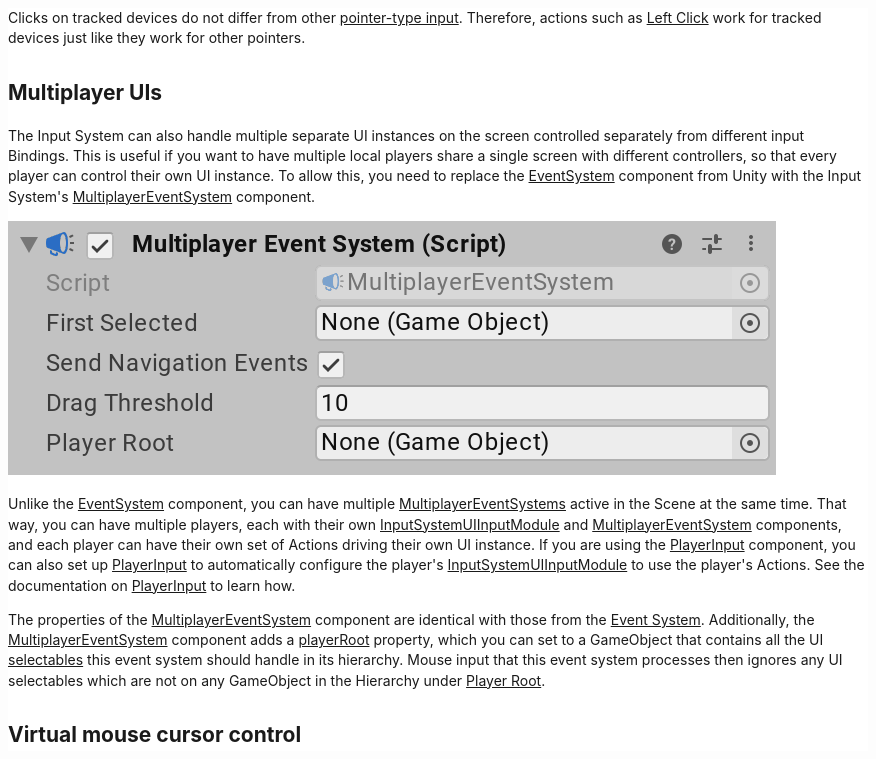 Clicks on tracked devices do not differ from other [pointer-type input](#pointer-type-input). Therefore, actions such as [Left Click](../api/UnityEngine.InputSystem.UI.InputSystemUIInputModule.html#UnityEngine_InputSystem_UI_InputSystemUIInputModule_leftClick) work for tracked devices just like they work for other pointers.

## Multiplayer UIs

The Input System can also handle multiple separate UI instances on the screen controlled separately from different input Bindings. This is useful if you want to have multiple local players share a single screen with different controllers, so that every player can control their own UI instance. To allow this, you need to replace the [EventSystem](https://docs.unity3d.com/Manual/script-EventSystem.html) component from Unity with the Input System's [MultiplayerEventSystem](../api/UnityEngine.InputSystem.UI.MultiplayerEventSystem.html) component.

![MultiplayerEventSystem](Images/MultiplayerEventSystem.png)

Unlike the [EventSystem](https://docs.unity3d.com/Manual/script-EventSystem.html) component, you can have multiple [MultiplayerEventSystems](../api/UnityEngine.InputSystem.UI.MultiplayerEventSystem.html) active in the Scene at the same time. That way, you can have multiple players, each with their own [InputSystemUIInputModule](../api/UnityEngine.InputSystem.UI.InputSystemUIInputModule.html) and [MultiplayerEventSystem](../api/UnityEngine.InputSystem.UI.MultiplayerEventSystem.html) components, and each player can have their own set of Actions driving their own UI instance. If you are using the [PlayerInput](PlayerInput.md) component, you can also set up [PlayerInput](PlayerInput.md) to automatically configure the player's [InputSystemUIInputModule](../api/UnityEngine.InputSystem.UI.InputSystemUIInputModule.html) to use the player's Actions. See the documentation on [PlayerInput](PlayerInput.md#ui-input) to learn how.

The properties of the [MultiplayerEventSystem](../api/UnityEngine.InputSystem.UI.MultiplayerEventSystem.html) component are identical with those from the [Event System](https://docs.unity3d.com/Manual/script-EventSystem.html). Additionally, the [MultiplayerEventSystem](../api/UnityEngine.InputSystem.UI.MultiplayerEventSystem.html) component adds a [playerRoot](../api/UnityEngine.InputSystem.UI.MultiplayerEventSystem.html#UnityEngine_InputSystem_UI_MultiplayerEventSystem_playerRoot) property, which you can set to a GameObject that contains all the UI [selectables](https://docs.unity3d.com/Manual/script-Selectable.html) this event system should handle in its hierarchy. Mouse input that this event system processes then ignores any UI selectables which are not on any GameObject in the Hierarchy under  [Player Root](../api/UnityEngine.InputSystem.UI.MultiplayerEventSystem.html#UnityEngine_InputSystem_UI_MultiplayerEventSystem_playerRoot).

## Virtual mouse cursor control
